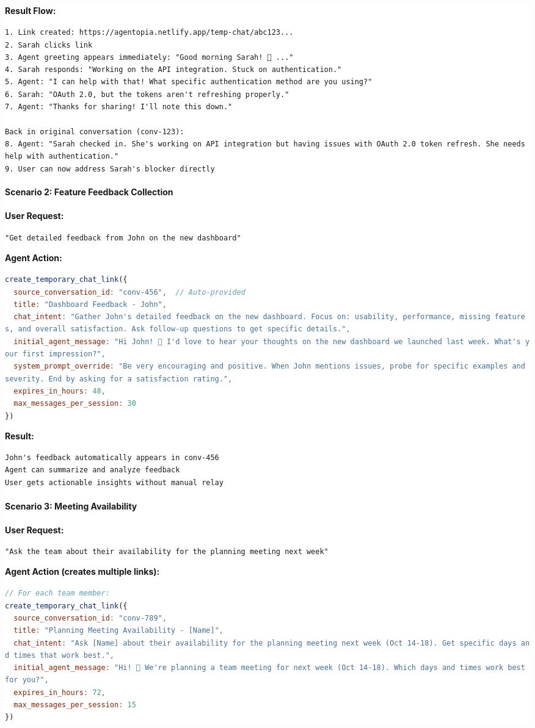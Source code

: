 **Result Flow:**
```
1. Link created: https://agentopia.netlify.app/temp-chat/abc123...
2. Sarah clicks link
3. Agent greeting appears immediately: "Good morning Sarah! 👋 ..."
4. Sarah responds: "Working on the API integration. Stuck on authentication."
5. Agent: "I can help with that! What specific authentication method are you using?"
6. Sarah: "OAuth 2.0, but the tokens aren't refreshing properly."
7. Agent: "Thanks for sharing! I'll note this down."

Back in original conversation (conv-123):
8. Agent: "Sarah checked in. She's working on API integration but having issues with OAuth 2.0 token refresh. She needs help with authentication."
9. User can now address Sarah's blocker directly
```

#### Scenario 2: Feature Feedback Collection

**User Request:**
```
"Get detailed feedback from John on the new dashboard"
```

**Agent Action:**
```javascript
create_temporary_chat_link({
  source_conversation_id: "conv-456",  // Auto-provided
  title: "Dashboard Feedback - John",
  chat_intent: "Gather John's detailed feedback on the new dashboard. Focus on: usability, performance, missing features, and overall satisfaction. Ask follow-up questions to get specific details.",
  initial_agent_message: "Hi John! 👋 I'd love to hear your thoughts on the new dashboard we launched last week. What's your first impression?",
  system_prompt_override: "Be very encouraging and positive. When John mentions issues, probe for specific examples and severity. End by asking for a satisfaction rating.",
  expires_in_hours: 48,
  max_messages_per_session: 30
})
```

**Result:**
```
John's feedback automatically appears in conv-456
Agent can summarize and analyze feedback
User gets actionable insights without manual relay
```

#### Scenario 3: Meeting Availability

**User Request:**
```
"Ask the team about their availability for the planning meeting next week"
```

**Agent Action (creates multiple links):**
```javascript
// For each team member:
create_temporary_chat_link({
  source_conversation_id: "conv-789",
  title: "Planning Meeting Availability - [Name]",
  chat_intent: "Ask [Name] about their availability for the planning meeting next week (Oct 14-18). Get specific days and times that work best.",
  initial_agent_message: "Hi! 👋 We're planning a team meeting for next week (Oct 14-18). Which days and times work best for you?",
  expires_in_hours: 72,
  max_messages_per_session: 15
})
```
